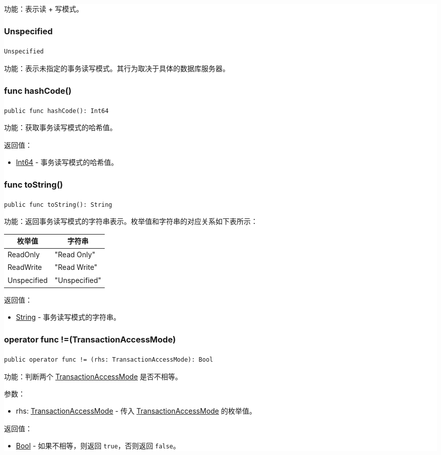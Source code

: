 功能：表示读 + 写模式。

### Unspecified

```cangjie
Unspecified
```

功能：表示未指定的事务读写模式。其行为取决于具体的数据库服务器。

### func hashCode()

```cangjie
public func hashCode(): Int64
```

功能：获取事务读写模式的哈希值。

返回值：

- [Int64](../../core/core_package_api/core_package_intrinsics.md#int64) - 事务读写模式的哈希值。

### func toString()

```cangjie
public func toString(): String
```

功能：返回事务读写模式的字符串表示。枚举值和字符串的对应关系如下表所示：

| 枚举值      | 字符串        |
| ----------- | ------------- |
| ReadOnly    | "Read Only"   |
| ReadWrite   | "Read Write"  |
| Unspecified | "Unspecified" |

返回值：

- [String](../../core/core_package_api/core_package_structs.md#struct-string) - 事务读写模式的字符串。

### operator func !=(TransactionAccessMode)

```cangjie
public operator func != (rhs: TransactionAccessMode): Bool
```

功能：判断两个 [TransactionAccessMode](database_sql_package_enums.md#enum-transactionaccessmode) 是否不相等。

参数：

- rhs: [TransactionAccessMode](database_sql_package_enums.md#enum-transactionaccessmode) - 传入 [TransactionAccessMode](database_sql_package_enums.md#enum-transactionaccessmode) 的枚举值。

返回值：

- [Bool](../../core/core_package_api/core_package_intrinsics.md#bool) - 如果不相等，则返回 `true`，否则返回 `false`。
